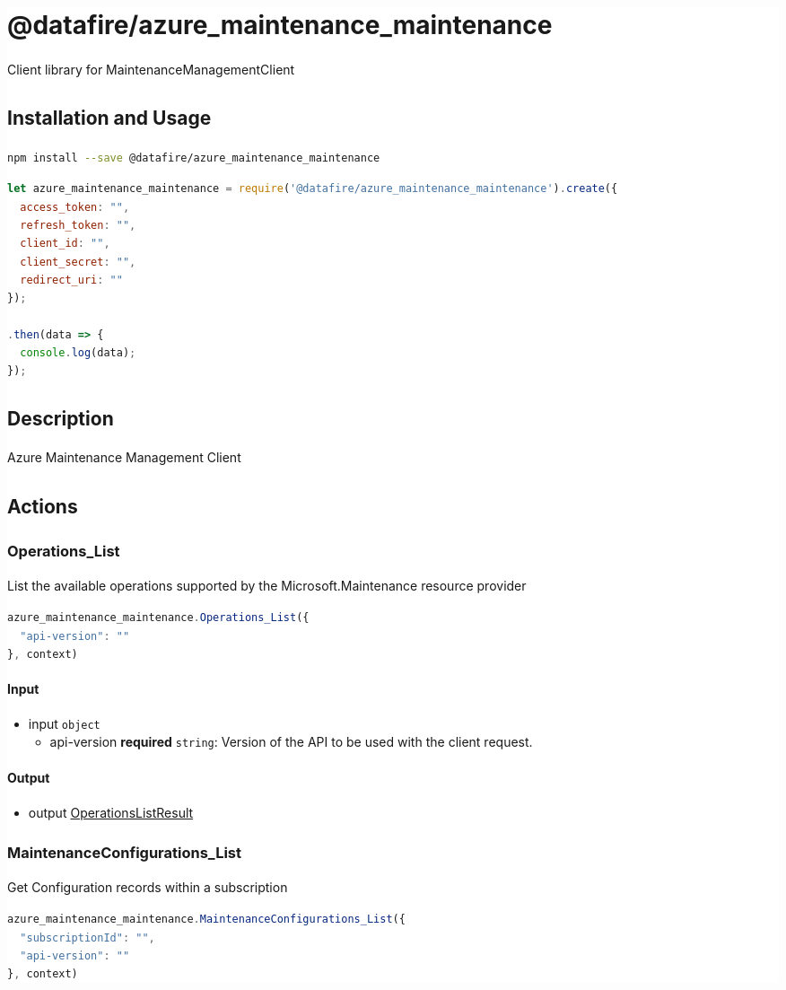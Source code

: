 # @datafire/azure_maintenance_maintenance

Client library for MaintenanceManagementClient

## Installation and Usage
```bash
npm install --save @datafire/azure_maintenance_maintenance
```
```js
let azure_maintenance_maintenance = require('@datafire/azure_maintenance_maintenance').create({
  access_token: "",
  refresh_token: "",
  client_id: "",
  client_secret: "",
  redirect_uri: ""
});

.then(data => {
  console.log(data);
});
```

## Description

Azure Maintenance Management Client

## Actions

### Operations_List
List the available operations supported by the Microsoft.Maintenance resource provider


```js
azure_maintenance_maintenance.Operations_List({
  "api-version": ""
}, context)
```

#### Input
* input `object`
  * api-version **required** `string`: Version of the API to be used with the client request.

#### Output
* output [OperationsListResult](#operationslistresult)

### MaintenanceConfigurations_List
Get Configuration records within a subscription


```js
azure_maintenance_maintenance.MaintenanceConfigurations_List({
  "subscriptionId": "",
  "api-version": ""
}, context)
```
